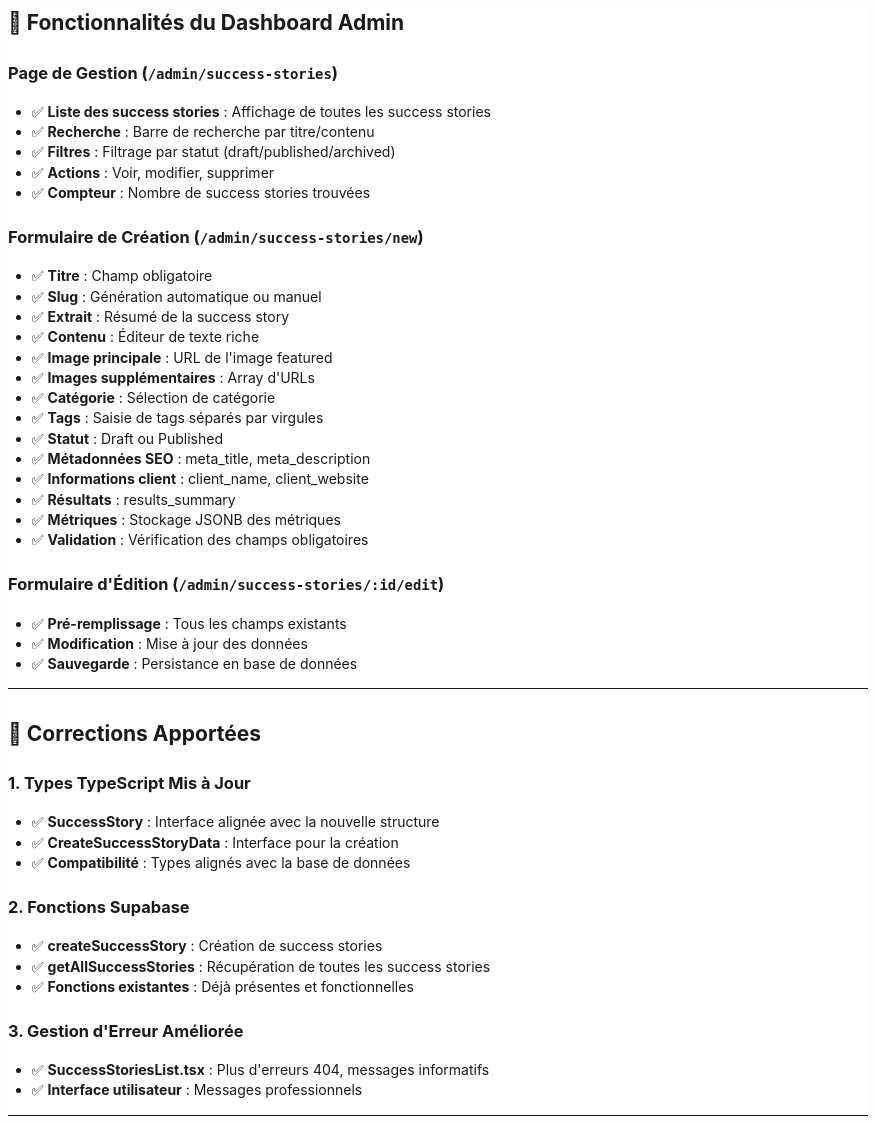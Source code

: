 
## 🎯 **Fonctionnalités du Dashboard Admin**

### **Page de Gestion** (`/admin/success-stories`)
- ✅ **Liste des success stories** : Affichage de toutes les success stories
- ✅ **Recherche** : Barre de recherche par titre/contenu
- ✅ **Filtres** : Filtrage par statut (draft/published/archived)
- ✅ **Actions** : Voir, modifier, supprimer
- ✅ **Compteur** : Nombre de success stories trouvées

### **Formulaire de Création** (`/admin/success-stories/new`)
- ✅ **Titre** : Champ obligatoire
- ✅ **Slug** : Génération automatique ou manuel
- ✅ **Extrait** : Résumé de la success story
- ✅ **Contenu** : Éditeur de texte riche
- ✅ **Image principale** : URL de l'image featured
- ✅ **Images supplémentaires** : Array d'URLs
- ✅ **Catégorie** : Sélection de catégorie
- ✅ **Tags** : Saisie de tags séparés par virgules
- ✅ **Statut** : Draft ou Published
- ✅ **Métadonnées SEO** : meta_title, meta_description
- ✅ **Informations client** : client_name, client_website
- ✅ **Résultats** : results_summary
- ✅ **Métriques** : Stockage JSONB des métriques
- ✅ **Validation** : Vérification des champs obligatoires

### **Formulaire d'Édition** (`/admin/success-stories/:id/edit`)
- ✅ **Pré-remplissage** : Tous les champs existants
- ✅ **Modification** : Mise à jour des données
- ✅ **Sauvegarde** : Persistance en base de données

---

## 🔧 **Corrections Apportées**

### **1. Types TypeScript Mis à Jour**
- ✅ **SuccessStory** : Interface alignée avec la nouvelle structure
- ✅ **CreateSuccessStoryData** : Interface pour la création
- ✅ **Compatibilité** : Types alignés avec la base de données

### **2. Fonctions Supabase**
- ✅ **createSuccessStory** : Création de success stories
- ✅ **getAllSuccessStories** : Récupération de toutes les success stories
- ✅ **Fonctions existantes** : Déjà présentes et fonctionnelles

### **3. Gestion d'Erreur Améliorée**
- ✅ **SuccessStoriesList.tsx** : Plus d'erreurs 404, messages informatifs
- ✅ **Interface utilisateur** : Messages professionnels

---